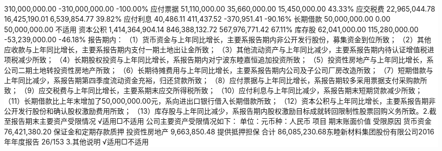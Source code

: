 310,000,000.00
-310,000,000.00
-100.00%
应付票据
51,110,000.00
35,660,000.00
15,450,000.00
43.33%
应交税费
22,965,044.78
16,425,190.01
6,539,854.77
39.82%
应付利息
40,486.11
411,437.52
-370,951.41
-90.16%
长期借款
50,000,000.00
0.00
50,000,000.00
不适用
资本公积
1,414,364,904.14
846,388,132.72
567,976,771.42
67.11%
库存股
62,041,000.00
115,280,000.00
-53,239,000.00
-46.18%
报告期内：
（1）货币资金与上年同比增长，主要系报告期内非公开发行股份，募集资金到位所致；
（2）其他应收款与上年同比增长，主要系报告期内支付一期土地出让金所致；
（3）其他流动资产与上年同比减少，主要系报告期内待认证增值税进项税减少所致；
（4）长期股权投资与上年同比增长，系报告期内对宁波东睦嘉恒追加投资所致；
（5）投资性房地产与上年同比增长，系公司二期土地转投资性房地产所致；
（6）长期待摊费用与上年同比增长，主要系报告期内公司及子公司厂房改造所致；
（7）短期借款与上年同比减少，系报告期第四季度流动资金充裕，归还贷款所致；
（8）应付票据与上年同比增长，系报告期较多采用票据支付采购款所致；
（9）应交税费与上年同比增长，主要系期末应交所得税所致；
（10）应付利息与上年同比减少，系报告期末短期贷款减少所致；
（11）长期借款比上年末增加了50,000,000.00元，系向进出口银行借入长期借款所致；
（12）资本公积与上年同比增长，主要系报告期非公开发行股份和确认股权激励费用所致；
（13）库存股与上年同比减少，系报告期内股权激励目标成就转回限制性股票回购义务所致。2.截至报告期末主要资产受限情况
√适用□不适用
公司主要资产受限情况如下：
单位：元币种：人民币
项目
期末账面价值
受限原因
货币资金
76,421,380.20
保证金和定期存款质押
投资性房地产
9,663,850.48
提供抵押担保
合计
86,085,230.68东睦新材料集团股份有限公司2016年年度报告
26/153
3.其他说明
√适用□不适用